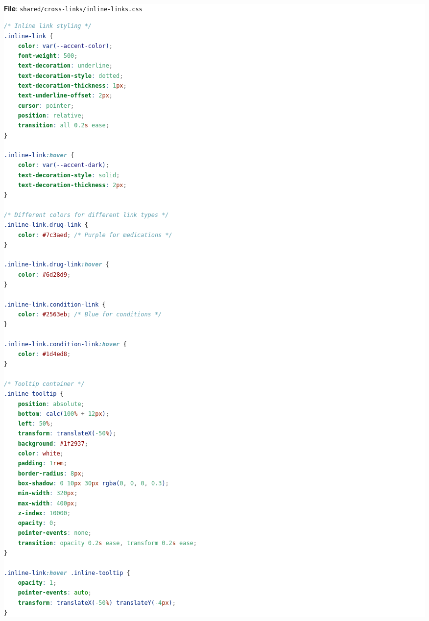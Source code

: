 **File**: `shared/cross-links/inline-links.css`

```css
/* Inline link styling */
.inline-link {
    color: var(--accent-color);
    font-weight: 500;
    text-decoration: underline;
    text-decoration-style: dotted;
    text-decoration-thickness: 1px;
    text-underline-offset: 2px;
    cursor: pointer;
    position: relative;
    transition: all 0.2s ease;
}

.inline-link:hover {
    color: var(--accent-dark);
    text-decoration-style: solid;
    text-decoration-thickness: 2px;
}

/* Different colors for different link types */
.inline-link.drug-link {
    color: #7c3aed; /* Purple for medications */
}

.inline-link.drug-link:hover {
    color: #6d28d9;
}

.inline-link.condition-link {
    color: #2563eb; /* Blue for conditions */
}

.inline-link.condition-link:hover {
    color: #1d4ed8;
}

/* Tooltip container */
.inline-tooltip {
    position: absolute;
    bottom: calc(100% + 12px);
    left: 50%;
    transform: translateX(-50%);
    background: #1f2937;
    color: white;
    padding: 1rem;
    border-radius: 8px;
    box-shadow: 0 10px 30px rgba(0, 0, 0, 0.3);
    min-width: 320px;
    max-width: 400px;
    z-index: 10000;
    opacity: 0;
    pointer-events: none;
    transition: opacity 0.2s ease, transform 0.2s ease;
}

.inline-link:hover .inline-tooltip {
    opacity: 1;
    pointer-events: auto;
    transform: translateX(-50%) translateY(-4px);
}

```